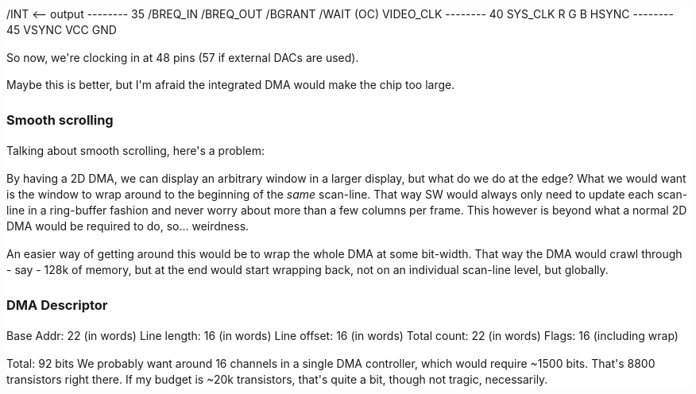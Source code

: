 /INT <-- output
-------- 35
/BREQ_IN
/BREQ_OUT
/BGRANT
/WAIT (OC)
VIDEO_CLK
-------- 40
SYS_CLK
R
G
B
HSYNC
-------- 45
VSYNC
VCC
GND

So now, we're clocking in at 48 pins (57 if external DACs are used).

Maybe this is better, but I'm afraid the integrated DMA would make the chip too large.

### Smooth scrolling

Talking about smooth scrolling, here's a problem:

By having a 2D DMA, we can display an arbitrary window in a larger
display, but what do we do at the edge? What we would want is the
window to wrap around to the beginning of the *same* scan-line. That
way SW would always only need to update each scan-line in a ring-buffer
fashion and never worry about more than a few columns per frame. This
however is beyond what a normal 2D DMA would be required to do, so...
weirdness.

An easier way of getting around this would be to wrap the whole DMA at
some bit-width. That way the DMA would crawl through - say - 128k of
memory, but at the end would start wrapping back, not on an individual
scan-line level, but globally.

### DMA Descriptor

Base Addr:   22 (in words)
Line length: 16 (in words)
Line offset: 16 (in words)
Total count: 22 (in words)
Flags:       16 (including wrap)

Total: 92 bits
We probably want around 16 channels in a single DMA controller, which
would require ~1500 bits. That's 8800 transistors right there. If my
budget is ~20k transistors, that's quite a bit, though not tragic,
necessarily.


